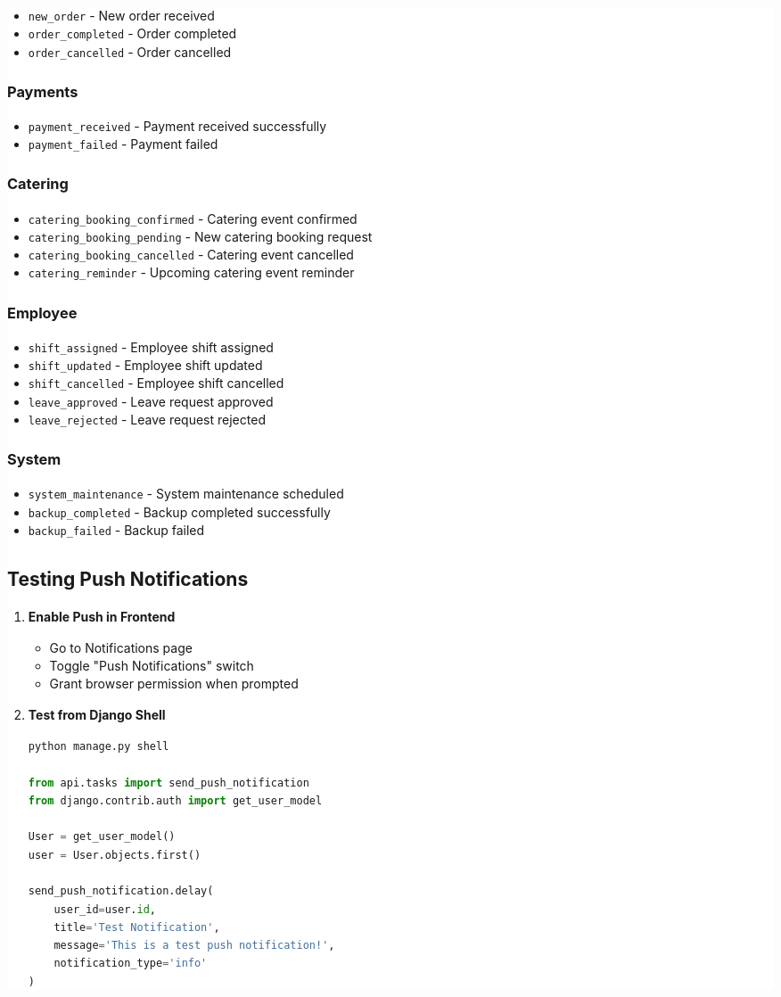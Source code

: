 - `new_order` - New order received
- `order_completed` - Order completed
- `order_cancelled` - Order cancelled

### Payments

- `payment_received` - Payment received successfully
- `payment_failed` - Payment failed

### Catering

- `catering_booking_confirmed` - Catering event confirmed
- `catering_booking_pending` - New catering booking request
- `catering_booking_cancelled` - Catering event cancelled
- `catering_reminder` - Upcoming catering event reminder

### Employee

- `shift_assigned` - Employee shift assigned
- `shift_updated` - Employee shift updated
- `shift_cancelled` - Employee shift cancelled
- `leave_approved` - Leave request approved
- `leave_rejected` - Leave request rejected

### System

- `system_maintenance` - System maintenance scheduled
- `backup_completed` - Backup completed successfully
- `backup_failed` - Backup failed

## Testing Push Notifications

1. **Enable Push in Frontend**
   - Go to Notifications page
   - Toggle "Push Notifications" switch
   - Grant browser permission when prompted

2. **Test from Django Shell**

   ```python
   python manage.py shell

   from api.tasks import send_push_notification
   from django.contrib.auth import get_user_model

   User = get_user_model()
   user = User.objects.first()

   send_push_notification.delay(
       user_id=user.id,
       title='Test Notification',
       message='This is a test push notification!',
       notification_type='info'
   )
   ```
